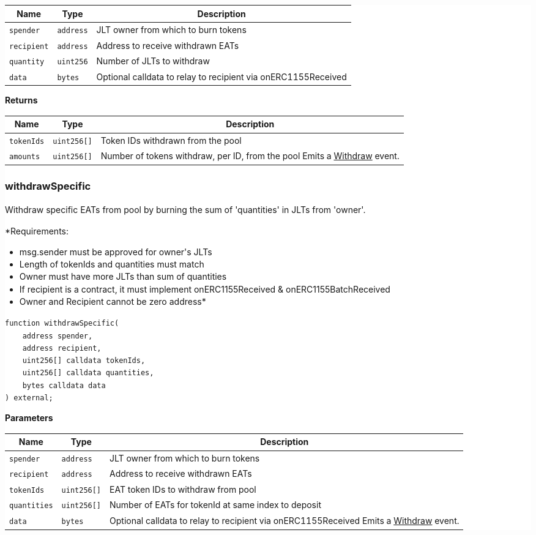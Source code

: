 |Name|Type|Description|
|----|----|-----------|
|`spender`|`address`|JLT owner from which to burn tokens|
|`recipient`|`address`|Address to receive withdrawn EATs|
|`quantity`|`uint256`|Number of JLTs to withdraw|
|`data`|`bytes`|Optional calldata to relay to recipient via onERC1155Received|

**Returns**

|Name|Type|Description|
|----|----|-----------|
|`tokenIds`|`uint256[]`|Token IDs withdrawn from the pool|
|`amounts`|`uint256[]`|Number of tokens withdraw, per ID, from the pool Emits a [Withdraw](/contracts/interfaces/jasmine/IEATBackedPool.sol/interface.IJasmineEATBackedPool.md#withdraw) event.|


### withdrawSpecific

Withdraw specific EATs from pool by burning the sum of 'quantities' in JLTs from
'owner'.

*Requirements:
- msg.sender must be approved for owner's JLTs
- Length of tokenIds and quantities must match
- Owner must have more JLTs than sum of quantities
- If recipient is a contract, it must implement onERC1155Received &
onERC1155BatchReceived
- Owner and Recipient cannot be zero address*


```solidity
function withdrawSpecific(
    address spender,
    address recipient,
    uint256[] calldata tokenIds,
    uint256[] calldata quantities,
    bytes calldata data
) external;
```
**Parameters**

|Name|Type|Description|
|----|----|-----------|
|`spender`|`address`|JLT owner from which to burn tokens|
|`recipient`|`address`|Address to receive withdrawn EATs|
|`tokenIds`|`uint256[]`|EAT token IDs to withdraw from pool|
|`quantities`|`uint256[]`|Number of EATs for tokenId at same index to deposit|
|`data`|`bytes`|Optional calldata to relay to recipient via onERC1155Received Emits a [Withdraw](/contracts/interfaces/jasmine/IEATBackedPool.sol/interface.IJasmineEATBackedPool.md#withdraw) event.|
